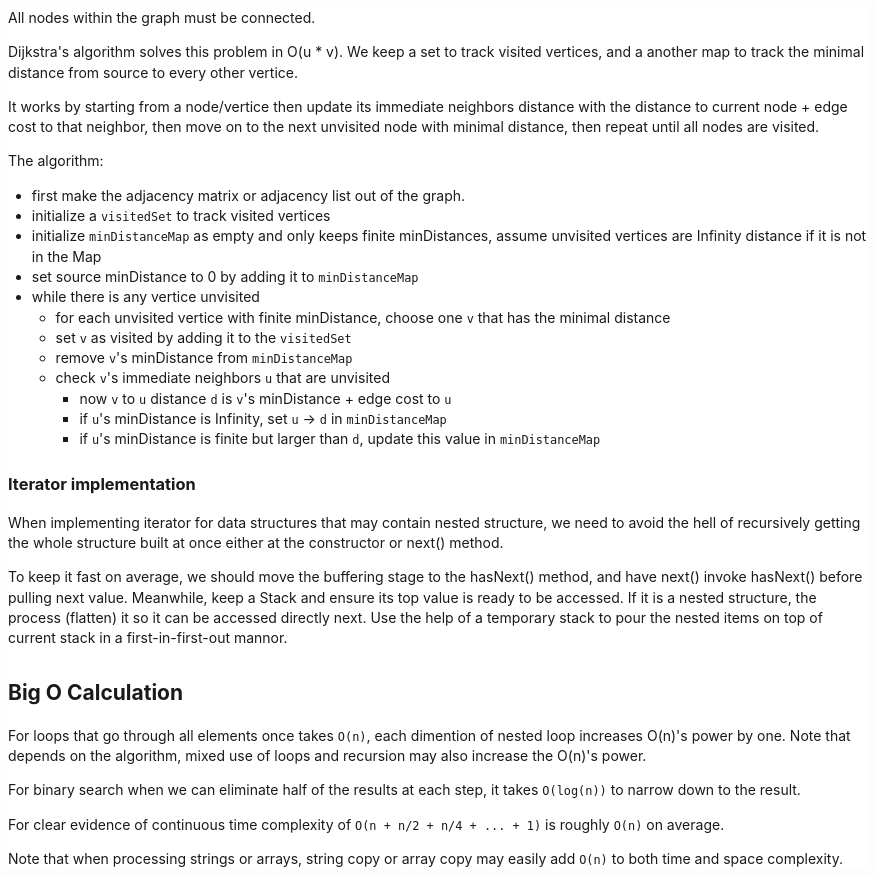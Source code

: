 All nodes within the graph must be connected.

Dijkstra's algorithm solves this problem in O(u * v). We keep a set to track visited vertices, and a another map to track the minimal distance from source to every other vertice.

It works by starting from a node/vertice then update its immediate neighbors distance with the distance to current node + edge cost to that neighbor, then move on to the next unvisited node with minimal distance, then repeat until all nodes are visited.

The algorithm:

- first make the adjacency matrix or adjacency list out of the graph.
- initialize a `visitedSet` to track visited vertices
- initialize `minDistanceMap` as empty and only keeps finite minDistances, assume unvisited vertices are Infinity distance if it is not in the Map
- set source minDistance to 0 by adding it to `minDistanceMap`
- while there is any vertice unvisited
    - for each unvisited vertice with finite minDistance, choose one `v` that has the minimal distance
    - set `v` as visited by adding it to the `visitedSet`
    - remove `v`'s minDistance from `minDistanceMap`
    - check `v`'s immediate neighbors `u` that are unvisited
        - now `v` to `u` distance `d` is `v`'s minDistance + edge cost to `u`
        - if `u`'s minDistance is Infinity, set `u` -> `d` in `minDistanceMap`
        - if `u`'s minDistance is finite but larger than `d`, update this value in `minDistanceMap`

### Iterator implementation

When implementing iterator for data structures that may contain nested structure, we need to avoid the hell of recursively getting the whole structure built at once either at the constructor or next() method.

To keep it fast on average, we should move the buffering stage to the hasNext() method, and have next() invoke hasNext() before pulling next value. Meanwhile, keep a Stack and ensure its top value is ready to be accessed. If it is a nested structure, the process (flatten) it so it can be accessed directly next. Use the help of a temporary stack to pour the nested items on top of current stack in a first-in-first-out mannor.

## Big O Calculation

For loops that go through all elements once takes `O(n)`, each dimention of nested loop increases O(n)'s power by one. Note that depends on the algorithm, mixed use of loops and recursion may also increase the O(n)'s power.

For binary search when we can eliminate half of the results at each step, it takes `O(log(n))` to narrow down to the result.

For clear evidence of continuous time complexity of `O(n + n/2 + n/4 + ... + 1)` is roughly `O(n)` on average.

Note that when processing strings or arrays, string copy or array copy may easily add `O(n)` to both time and space complexity.
